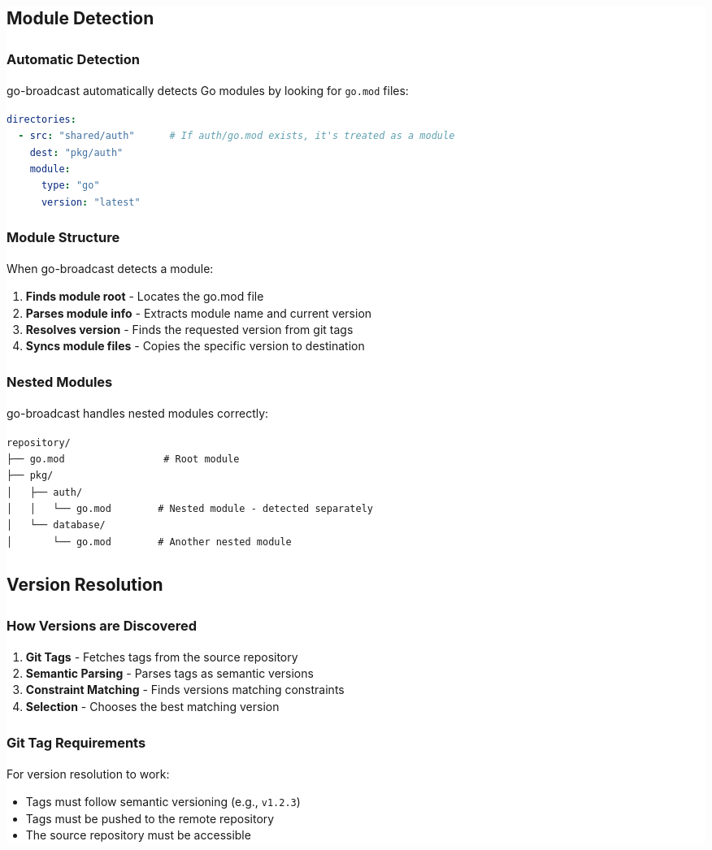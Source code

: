 ## Module Detection

### Automatic Detection

go-broadcast automatically detects Go modules by looking for `go.mod` files:

```yaml
directories:
  - src: "shared/auth"      # If auth/go.mod exists, it's treated as a module
    dest: "pkg/auth"
    module:
      type: "go"
      version: "latest"
```

### Module Structure

When go-broadcast detects a module:

1. **Finds module root** - Locates the go.mod file
2. **Parses module info** - Extracts module name and current version
3. **Resolves version** - Finds the requested version from git tags
4. **Syncs module files** - Copies the specific version to destination

### Nested Modules

go-broadcast handles nested modules correctly:

```
repository/
├── go.mod                 # Root module
├── pkg/
│   ├── auth/
│   │   └── go.mod        # Nested module - detected separately
│   └── database/
│       └── go.mod        # Another nested module
```

## Version Resolution

### How Versions are Discovered

1. **Git Tags** - Fetches tags from the source repository
2. **Semantic Parsing** - Parses tags as semantic versions
3. **Constraint Matching** - Finds versions matching constraints
4. **Selection** - Chooses the best matching version

### Git Tag Requirements

For version resolution to work:
- Tags must follow semantic versioning (e.g., `v1.2.3`)
- Tags must be pushed to the remote repository
- The source repository must be accessible
